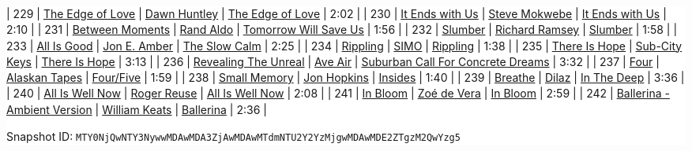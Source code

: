 | 229 | [The Edge of Love](https://open.spotify.com/track/5awyHvXpb5txqlRuqUiHAl) | [Dawn Huntley](https://open.spotify.com/artist/6uyCGuIi7ItiVD9zVFaa4s) | [The Edge of Love](https://open.spotify.com/album/3pKPQzSHTrCBpUVsd00g5Y) | 2:02 |
| 230 | [It Ends with Us](https://open.spotify.com/track/6RMjZgsE9IcQZqubTzLtDs) | [Steve Mokwebe](https://open.spotify.com/artist/4oJhB4wMqwZWue2kcpCmCz) | [It Ends with Us](https://open.spotify.com/album/2Teu3OC25GCc7H44rMngCu) | 2:10 |
| 231 | [Between Moments](https://open.spotify.com/track/4dnjEaI4F2OigWbi95JIDm) | [Rand Aldo](https://open.spotify.com/artist/28COj84KB3mitRVXZkNW4N) | [Tomorrow Will Save Us](https://open.spotify.com/album/1IsXOWnEnSntKkJqVaPRhw) | 1:56 |
| 232 | [Slumber](https://open.spotify.com/track/6A72j6HPfF8Y52nPK6BXRk) | [Richard Ramsey](https://open.spotify.com/artist/1wrKAWlJXtkD5eVfAa5IJi) | [Slumber](https://open.spotify.com/album/3RhTSEYSGcXwcDMmdx3jnx) | 1:58 |
| 233 | [All Is Good](https://open.spotify.com/track/2taX1reIQRP5APwN3AYmDq) | [Jon E\. Amber](https://open.spotify.com/artist/0UW01dCiAd1W6RkX7yWSbb) | [The Slow Calm](https://open.spotify.com/album/6BbtnPyEH0COVx1F0bsIpk) | 2:25 |
| 234 | [Rippling](https://open.spotify.com/track/5y47UBTEB5JMZokl7KWYM1) | [SIMO](https://open.spotify.com/artist/5RaLKI69vFuDjjfBPllJzI) | [Rippling](https://open.spotify.com/album/6LtPsvd3nzooMpJby7fYau) | 1:38 |
| 235 | [There Is Hope](https://open.spotify.com/track/3EyQhfgL9QWapu9AQtstRw) | [Sub\-City Keys](https://open.spotify.com/artist/3yLwXiZTWsRCxJ0yHVTWNw) | [There Is Hope](https://open.spotify.com/album/0OvYxdnmAhkst7oiniEy4o) | 3:13 |
| 236 | [Revealing The Unreal](https://open.spotify.com/track/2zJmgxEcBUKtrfjfCn1UMM) | [Ave Air](https://open.spotify.com/artist/2P6DMnuFgtU6UWuxTcF5nU) | [Suburban Call For Concrete Dreams](https://open.spotify.com/album/3kFtOGZWe1iJnIOw0Df37m) | 3:32 |
| 237 | [Four](https://open.spotify.com/track/5NcDYzX7OXBLoNrdgBPQo5) | [Alaskan Tapes](https://open.spotify.com/artist/5GHBk4xcO1UqlbyrUXv5dq) | [Four/Five](https://open.spotify.com/album/5MTKrTHRqeaHS394hjyWeP) | 1:59 |
| 238 | [Small Memory](https://open.spotify.com/track/5oXlgW24ELS0P5YkAQcrko) | [Jon Hopkins](https://open.spotify.com/artist/7yxi31szvlbwvKq9dYOmFI) | [Insides](https://open.spotify.com/album/2XwHDvLu2aYpX5lMhFPR5F) | 1:40 |
| 239 | [Breathe](https://open.spotify.com/track/7Mr1C9U2R0bSyviqQ9IYuV) | [Dilaz](https://open.spotify.com/artist/0TOvt96p0iReJMOGxtV5ub) | [In The Deep](https://open.spotify.com/album/3Zs6jLiLhNzQcwJFHq677C) | 3:36 |
| 240 | [All Is Well Now](https://open.spotify.com/track/5QfENz96Rk140fmTccgCPa) | [Roger Reuse](https://open.spotify.com/artist/6t5dwOvjZLh3OupwyoT1z4) | [All Is Well Now](https://open.spotify.com/album/4wzi12NOvPJU4pxr8WROcV) | 2:08 |
| 241 | [In Bloom](https://open.spotify.com/track/60nhoUdtsUq4FOwts7B2bM) | [Zoé de Vera](https://open.spotify.com/artist/0ojIbBfm8uH68CpwcwoxGJ) | [In Bloom](https://open.spotify.com/album/1JdYFFVhnjTmj0lOXGwzZy) | 2:59 |
| 242 | [Ballerina \- Ambient Version](https://open.spotify.com/track/6OoZfXgh8Y6V869KQMVY4e) | [William Keats](https://open.spotify.com/artist/17LlecIqr0KpoiUMya3KEO) | [Ballerina](https://open.spotify.com/album/33QaWcLXPuFCDEbluuL4Nw) | 2:36 |

Snapshot ID: `MTY0NjQwNTY3NywwMDAwMDA3ZjAwMDAwMTdmNTU2Y2YzMjgwMDAwMDE2ZTgzM2QwYzg5`